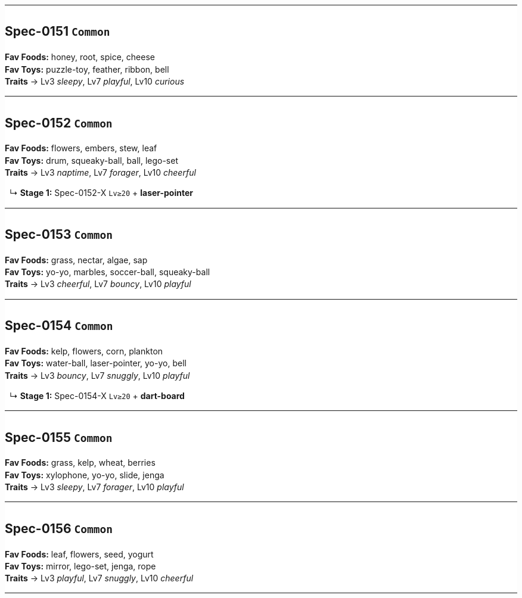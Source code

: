 
---

## Spec-0151  `Common`
**Fav Foods:** honey, root, spice, cheese  
**Fav Toys:** puzzle-toy, feather, ribbon, bell  
**Traits** → Lv3 *sleepy*, Lv7 *playful*, Lv10 *curious*


---

## Spec-0152  `Common`
**Fav Foods:** flowers, embers, stew, leaf  
**Fav Toys:** drum, squeaky-ball, ball, lego-set  
**Traits** → Lv3 *naptime*, Lv7 *forager*, Lv10 *cheerful*

&nbsp;&nbsp;↳ **Stage 1:** Spec-0152-X  `Lv≥20` + **laser-pointer**

---

## Spec-0153  `Common`
**Fav Foods:** grass, nectar, algae, sap  
**Fav Toys:** yo-yo, marbles, soccer-ball, squeaky-ball  
**Traits** → Lv3 *cheerful*, Lv7 *bouncy*, Lv10 *playful*


---

## Spec-0154  `Common`
**Fav Foods:** kelp, flowers, corn, plankton  
**Fav Toys:** water-ball, laser-pointer, yo-yo, bell  
**Traits** → Lv3 *bouncy*, Lv7 *snuggly*, Lv10 *playful*

&nbsp;&nbsp;↳ **Stage 1:** Spec-0154-X  `Lv≥20` + **dart-board**

---

## Spec-0155  `Common`
**Fav Foods:** grass, kelp, wheat, berries  
**Fav Toys:** xylophone, yo-yo, slide, jenga  
**Traits** → Lv3 *sleepy*, Lv7 *forager*, Lv10 *playful*


---

## Spec-0156  `Common`
**Fav Foods:** leaf, flowers, seed, yogurt  
**Fav Toys:** mirror, lego-set, jenga, rope  
**Traits** → Lv3 *playful*, Lv7 *snuggly*, Lv10 *cheerful*


---
